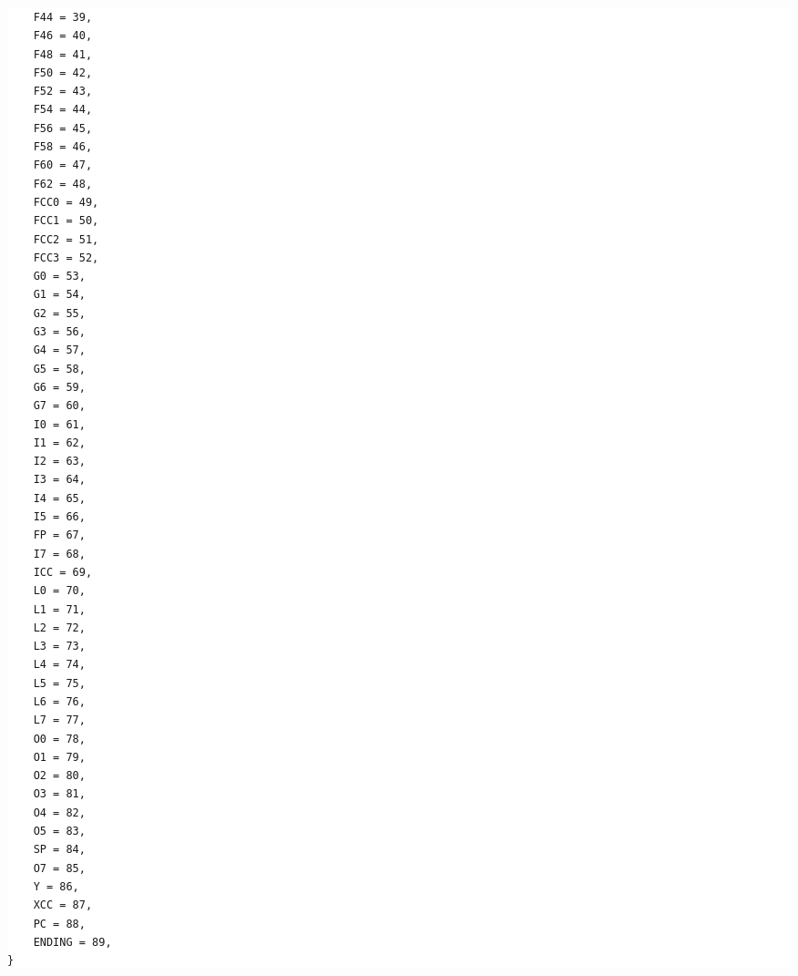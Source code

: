 ```
    F44 = 39,
    F46 = 40,
    F48 = 41,
    F50 = 42,
    F52 = 43,
    F54 = 44,
    F56 = 45,
    F58 = 46,
    F60 = 47,
    F62 = 48,
    FCC0 = 49,
    FCC1 = 50,
    FCC2 = 51,
    FCC3 = 52,
    G0 = 53,
    G1 = 54,
    G2 = 55,
    G3 = 56,
    G4 = 57,
    G5 = 58,
    G6 = 59,
    G7 = 60,
    I0 = 61,
    I1 = 62,
    I2 = 63,
    I3 = 64,
    I4 = 65,
    I5 = 66,
    FP = 67,
    I7 = 68,
    ICC = 69,
    L0 = 70,
    L1 = 71,
    L2 = 72,
    L3 = 73,
    L4 = 74,
    L5 = 75,
    L6 = 76,
    L7 = 77,
    O0 = 78,
    O1 = 79,
    O2 = 80,
    O3 = 81,
    O4 = 82,
    O5 = 83,
    SP = 84,
    O7 = 85,
    Y = 86,
    XCC = 87,
    PC = 88,
    ENDING = 89,
}
```
